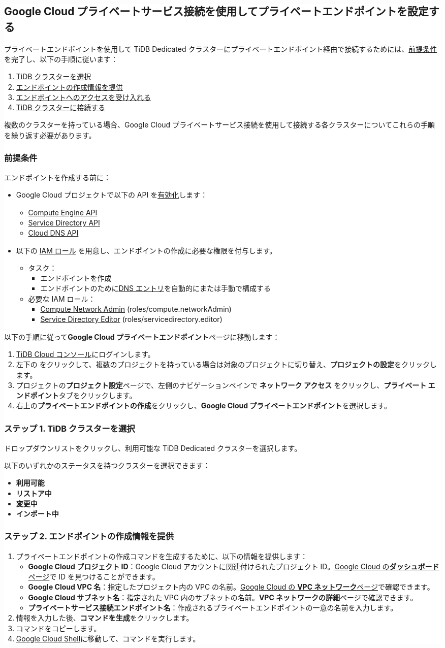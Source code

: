 ## Google Cloud プライベートサービス接続を使用してプライベートエンドポイントを設定する

プライベートエンドポイントを使用して TiDB Dedicated クラスターにプライベートエンドポイント経由で接続するためには、[前提条件](#前提条件)を完了し、以下の手順に従います：

1. [TiDB クラスターを選択](#ステップ-1-tidb-クラスターを選択)
2. [エンドポイントの作成情報を提供](#ステップ-2-エンドポイントの作成情報を提供)
3. [エンドポイントへのアクセスを受け入れる](#ステップ-3-エンドポイントへのアクセスを受け入れる)
4. [TiDB クラスターに接続する](#ステップ-4-tidb-クラスターに接続する)

複数のクラスターを持っている場合、Google Cloud プライベートサービス接続を使用して接続する各クラスターについてこれらの手順を繰り返す必要があります。

### 前提条件

エンドポイントを作成する前に：

- Google Cloud プロジェクトで以下の API を[有効化](https://console.cloud.google.com/apis/library/compute.googleapis.com)します：
    - [Compute Engine API](https://cloud.google.com/compute/docs/reference/rest/v1)
    - [Service Directory API](https://cloud.google.com/service-directory/docs/reference/rest)
    - [Cloud DNS API](https://cloud.google.com/dns/docs/reference/v1)

- 以下の [IAM ロール](https://cloud.google.com/iam/docs/understanding-roles) を用意し、エンドポイントの作成に必要な権限を付与します。

    - タスク：
        - エンドポイントを作成
        - エンドポイントのために[DNS エントリ](https://cloud.google.com/vpc/docs/configure-private-service-connect-services#dns-endpoint)を自動的にまたは手動で構成する
    - 必要な IAM ロール：
        - [Compute Network Admin](https://cloud.google.com/iam/docs/understanding-roles#compute.networkAdmin) (roles/compute.networkAdmin)
        - [Service Directory Editor](https://cloud.google.com/iam/docs/understanding-roles#servicedirectory.editor) (roles/servicedirectory.editor)

以下の手順に従って**Google Cloud プライベートエンドポイント**ページに移動します：

1. [TiDB Cloud コンソール](https://tidbcloud.com)にログインします。
2. 左下の <MDSvgIcon name="icon-left-projects" /> をクリックして、複数のプロジェクトを持っている場合は対象のプロジェクトに切り替え、**プロジェクトの設定**をクリックします。
3. プロジェクトの**プロジェクト設定**ページで、左側のナビゲーションペインで **ネットワーク アクセス** をクリックし、**プライベート エンドポイント**タブをクリックします。
4. 右上の**プライベートエンドポイントの作成**をクリックし、**Google Cloud プライベートエンドポイント**を選択します。

### ステップ 1. TiDB クラスターを選択

ドロップダウンリストをクリックし、利用可能な TiDB Dedicated クラスターを選択します。

以下のいずれかのステータスを持つクラスターを選択できます：

- **利用可能**
- **リストア中**
- **変更中**
- **インポート中**

### ステップ 2. エンドポイントの作成情報を提供

1. プライベートエンドポイントの作成コマンドを生成するために、以下の情報を提供します：
   - **Google Cloud プロジェクト ID**：Google Cloud アカウントに関連付けられたプロジェクト ID。[Google Cloud の**ダッシュボード**ページ](https://console.cloud.google.com/home/dashboard)で ID を見つけることができます。
   - **Google Cloud VPC 名**：指定したプロジェクト内の VPC の名前。[Google Cloud の **VPC ネットワーク**ページ](https://console.cloud.google.com/networking/networks/list)で確認できます。
   - **Google Cloud サブネット名**：指定された VPC 内のサブネットの名前。**VPC ネットワークの詳細**ページで確認できます。
   - **プライベートサービス接続エンドポイント名**：作成されるプライベートエンドポイントの一意の名前を入力します。
2. 情報を入力した後、**コマンドを生成**をクリックします。
3. コマンドをコピーします。
4. [Google Cloud Shell](https://console.cloud.google.com/home/dashboard)に移動して、コマンドを実行します。
